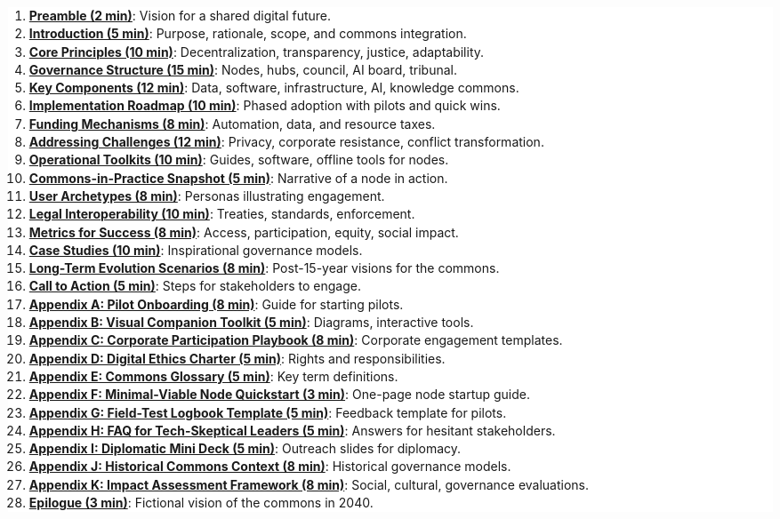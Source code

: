 1. **[Preamble (2 min)](/frameworks/docs/implementation/digital#preamble)**: Vision for a shared digital future.
2. **[Introduction (5 min)](/frameworks/docs/implementation/digital#introduction)**: Purpose, rationale, scope, and commons integration.
3. **[Core Principles (10 min)](/frameworks/docs/implementation/digital#core-principles)**: Decentralization, transparency, justice, adaptability.
4. **[Governance Structure (15 min)](/frameworks/docs/implementation/digital#governance-structure)**: Nodes, hubs, council, AI board, tribunal.
5. **[Key Components (12 min)](/frameworks/docs/implementation/digital#key-components)**: Data, software, infrastructure, AI, knowledge commons.
6. **[Implementation Roadmap (10 min)](/frameworks/docs/implementation/digital#implementation-roadmap)**: Phased adoption with pilots and quick wins.
7. **[Funding Mechanisms (8 min)](/frameworks/docs/implementation/digital#funding-mechanisms)**: Automation, data, and resource taxes.
8. **[Addressing Challenges (12 min)](/frameworks/docs/implementation/digital#addressing-challenges)**: Privacy, corporate resistance, conflict transformation.
9. **[Operational Toolkits (10 min)](/frameworks/docs/implementation/digital#operational-toolkits)**: Guides, software, offline tools for nodes.
10. **[Commons-in-Practice Snapshot (5 min)](/frameworks/docs/implementation/digital#commons-in-practice-snapshot)**: Narrative of a node in action.
11. **[User Archetypes (8 min)](/frameworks/docs/implementation/digital#user-archetypes)**: Personas illustrating engagement.
12. **[Legal Interoperability (10 min)](/frameworks/docs/implementation/digital#legal-interoperability)**: Treaties, standards, enforcement.
13. **[Metrics for Success (8 min)](/frameworks/docs/implementation/digital#metrics-for-success)**: Access, participation, equity, social impact.
14. **[Case Studies (10 min)](/frameworks/docs/implementation/digital#case-studies)**: Inspirational governance models.
15. **[Long-Term Evolution Scenarios (8 min)](/frameworks/docs/implementation/digital#long-term-evolution-scenarios)**: Post-15-year visions for the commons.
16. **[Call to Action (5 min)](/frameworks/docs/implementation/digital#call-to-action)**: Steps for stakeholders to engage.
17. **[Appendix A: Pilot Onboarding (8 min)](/frameworks/docs/implementation/digital#appendix-a-pilot-onboarding)**: Guide for starting pilots.
18. **[Appendix B: Visual Companion Toolkit (5 min)](/frameworks/docs/implementation/digital#appendix-b-visual-companion-toolkit)**: Diagrams, interactive tools.
19. **[Appendix C: Corporate Participation Playbook (8 min)](/frameworks/docs/implementation/digital#appendix-c-corporate-participation-playbook)**: Corporate engagement templates.
20. **[Appendix D: Digital Ethics Charter (5 min)](/frameworks/docs/implementation/digital#appendix-d-digital-ethics-charter)**: Rights and responsibilities.
21. **[Appendix E: Commons Glossary (5 min)](/frameworks/docs/implementation/digital#appendix-e-commons-glossary)**: Key term definitions.
22. **[Appendix F: Minimal-Viable Node Quickstart (3 min)](/frameworks/docs/implementation/digital#appendix-f-minimal-viable-node-quickstart)**: One-page node startup guide.
23. **[Appendix G: Field-Test Logbook Template (5 min)](/frameworks/docs/implementation/digital#appendix-g-field-test-logbook-template)**: Feedback template for pilots.
24. **[Appendix H: FAQ for Tech-Skeptical Leaders (5 min)](/frameworks/docs/implementation/digital#appendix-h-faq-for-tech-skeptical-leaders)**: Answers for hesitant stakeholders.
25. **[Appendix I: Diplomatic Mini Deck (5 min)](/frameworks/docs/implementation/digital#appendix-i-diplomatic-mini-deck)**: Outreach slides for diplomacy.
26. **[Appendix J: Historical Commons Context (8 min)](/frameworks/docs/implementation/digital#appendix-j-historical-commons-context)**: Historical governance models.
27. **[Appendix K: Impact Assessment Framework (8 min)](/frameworks/docs/implementation/digital#appendix-k-impact-assessment-framework)**: Social, cultural, governance evaluations.
28. **[Epilogue (3 min)](/frameworks/docs/implementation/digital#epilogue)**: Fictional vision of the commons in 2040.
